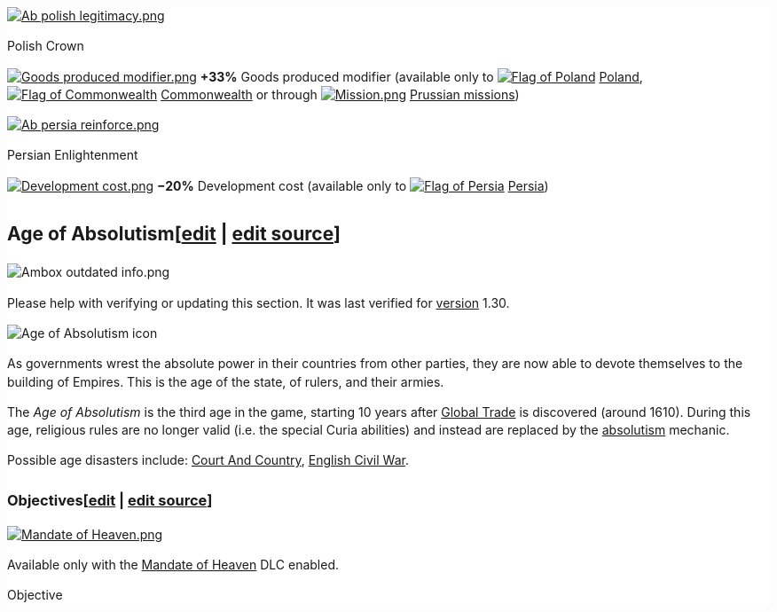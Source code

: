 [![Ab polish legitimacy.png](/images/a/a4/Ab_polish_legitimacy.png)](/File:Ab_polish_legitimacy.png)

Polish Crown

[![Goods produced modifier.png](/images/thumb/1/12/Goods_produced_modifier.png/28px-Goods_produced_modifier.png)](/Goods_produced_modifier "Goods produced modifier") **+33%** Goods produced modifier (available only to [![Flag of Poland](/images/thumb/9/99/Poland.png/20px-Poland.png)](/Poland "Poland") [Poland](/Poland "Poland"), [![Flag of Commonwealth](/images/thumb/d/df/Commonwealth.png/20px-Commonwealth.png)](/Commonwealth "Commonwealth") [Commonwealth](/Commonwealth "Commonwealth") or through [![Mission.png](/images/thumb/2/29/Mission.png/24px-Mission.png)](/Missions "Missions") [Prussian missions](/Prussian_missions "Prussian missions"))

[![Ab persia reinforce.png](/images/b/b4/Ab_persia_reinforce.png)](/File:Ab_persia_reinforce.png)

Persian Enlightenment

[![Development cost.png](/images/thumb/a/a2/Development_cost.png/28px-Development_cost.png)](/Development_cost "Development cost") **−20%** Development cost (available only to [![Flag of Persia](/images/thumb/0/01/Persia.png/20px-Persia.png)](/Persia "Persia") [Persia](/Persia "Persia"))

Age of Absolutism\[[edit](/index.php?title=Ages&veaction=edit&section=10 "Edit section: Age of Absolutism") | [edit source](/index.php?title=Ages&action=edit&section=10 "Edit section: Age of Absolutism")\]
-------------------------------------------------------------------------------------------------------------------------------------------------------------------------------------------------------------

![Ambox outdated info.png](https://central.paradoxwikis.com/images/thumb/6/65/Ambox_outdated_info.png/22px-Ambox_outdated_info.png)

Please help with verifying or updating this section. It was last verified for [version](/Europa_Universalis_4_Wiki:Versioning "Europa Universalis 4 Wiki:Versioning") 1.30.

![Age of Absolutism icon](/images/thumb/e/ec/Age_of_Absolutism.png/40px-Age_of_Absolutism.png "Age of Absolutism icon")

As governments wrest the absolute power in their countries from other parties, they are now able to devote themselves to the building of Empires. This is the age of the state, of rulers, and their armies.

The _Age of Absolutism_ is the third age in the game, starting 10 years after [Global Trade](/Global_Trade "Global Trade") is discovered (around 1610). During this age, religious rules are no longer valid (i.e. the special Curia abilities) and instead are replaced by the [absolutism](/Absolutism "Absolutism") mechanic.

Possible age disasters include: [Court And Country](/Court_And_Country "Court And Country"), [English Civil War](/English_Civil_War "English Civil War").

### Objectives\[[edit](/index.php?title=Ages&veaction=edit&section=11 "Edit section: Objectives") | [edit source](/index.php?title=Ages&action=edit&section=11 "Edit section: Objectives")\]

[![Mandate of Heaven.png](/images/thumb/7/7c/Mandate_of_Heaven.png/28px-Mandate_of_Heaven.png)](/Mandate_of_Heaven "Mandate of Heaven")

Available only with the [Mandate of Heaven](/Mandate_of_Heaven "Mandate of Heaven") DLC enabled.

Objective
